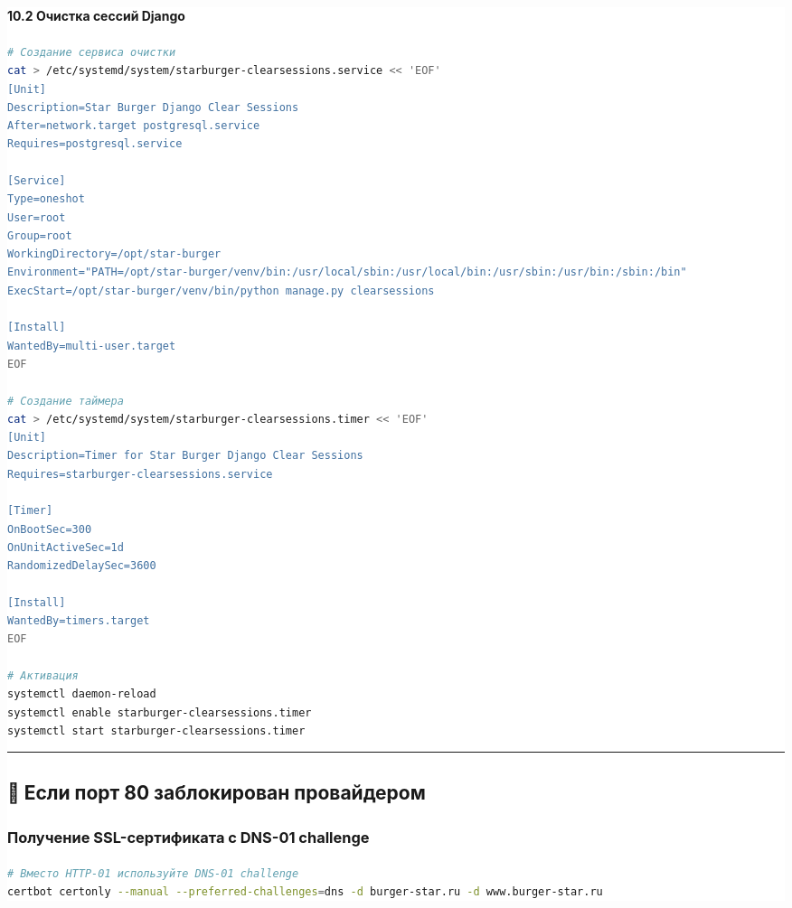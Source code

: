 #### 10.2 Очистка сессий Django

```bash
# Создание сервиса очистки
cat > /etc/systemd/system/starburger-clearsessions.service << 'EOF'
[Unit]
Description=Star Burger Django Clear Sessions
After=network.target postgresql.service
Requires=postgresql.service

[Service]
Type=oneshot
User=root
Group=root
WorkingDirectory=/opt/star-burger
Environment="PATH=/opt/star-burger/venv/bin:/usr/local/sbin:/usr/local/bin:/usr/sbin:/usr/bin:/sbin:/bin"
ExecStart=/opt/star-burger/venv/bin/python manage.py clearsessions

[Install]
WantedBy=multi-user.target
EOF

# Создание таймера
cat > /etc/systemd/system/starburger-clearsessions.timer << 'EOF'
[Unit]
Description=Timer for Star Burger Django Clear Sessions
Requires=starburger-clearsessions.service

[Timer]
OnBootSec=300
OnUnitActiveSec=1d
RandomizedDelaySec=3600

[Install]
WantedBy=timers.target
EOF

# Активация
systemctl daemon-reload
systemctl enable starburger-clearsessions.timer
systemctl start starburger-clearsessions.timer
```

---

## 🔧 Если порт 80 заблокирован провайдером

### Получение SSL-сертификата с DNS-01 challenge

```bash
# Вместо HTTP-01 используйте DNS-01 challenge
certbot certonly --manual --preferred-challenges=dns -d burger-star.ru -d www.burger-star.ru
```
